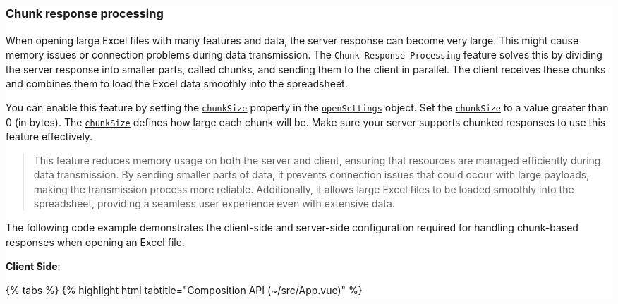 ### Chunk response processing

When opening large Excel files with many features and data, the server response can become very large. This might cause memory issues or connection problems during data transmission. The `Chunk Response Processing` feature solves this by dividing the server response into smaller parts, called chunks, and sending them to the client in parallel. The client receives these chunks and combines them to load the Excel data smoothly into the spreadsheet.

You can enable this feature by setting the [`chunkSize`](https://ej2.syncfusion.com/vue/documentation/api/spreadsheet/openSettings/#chunksize) property in the [`openSettings`](https://ej2.syncfusion.com/vue/documentation/api/spreadsheet/#opensettings) object. Set the [`chunkSize`](https://ej2.syncfusion.com/vue/documentation/api/spreadsheet/openSettings/#chunksize) to a value greater than 0 (in bytes). The [`chunkSize`](https://ej2.syncfusion.com/vue/documentation/api/spreadsheet/openSettings/#chunksize) defines how large each chunk will be. Make sure your server supports chunked responses to use this feature effectively.

> This feature reduces memory usage on both the server and client, ensuring that resources are managed efficiently during data transmission. By sending smaller parts of data, it prevents connection issues that could occur with large payloads, making the transmission process more reliable. Additionally, it allows large Excel files to be loaded smoothly into the spreadsheet, providing a seamless user experience even with extensive data.

The following code example demonstrates the client-side and server-side configuration required for handling chunk-based responses when opening an Excel file.

**Client Side**:

{% tabs %}
{% highlight html tabtitle="Composition API (~/src/App.vue)" %}

<template>
  <div class="control-section">
    <div id="spreadsheet-default-section">
      <ejs-spreadsheet
        ref="spreadsheet"
        :openUrl="openUrl"
        :openSettings="openSettings"
      >
      </ejs-spreadsheet>
    </div>
  </div>
</template>

<script>
import { ref } from 'vue';
import { SpreadsheetComponent as EjsSpreadsheet } from '@syncfusion/ej2-vue-spreadsheet';

export default {
  components: {
    EjsSpreadsheet,
  },
  setup() {
    const spreadsheet = ref(null);
    const openUrl = 'https://localhost:{port number}/Home/Open';
    const openSettings = {
      // Specifies the size (in bytes) of each chunk for the server response when opening a document.
      chunkSize: 1000000,
      // Specifies the number of retry attempts for a failed server request when returning the opened file responses in chunks.
      // This ensures reliable handling of temporary network or server disruptions during the chunked response process.
      retryCount: 3,
      // Specifies the delay (in milliseconds) before retrying a failed server request when returning the opened file responses in chunks.
      // This ensures controlled retries in case of temporary network or server disruptions during the chunked response process.
      retryAfterDelay: 500,